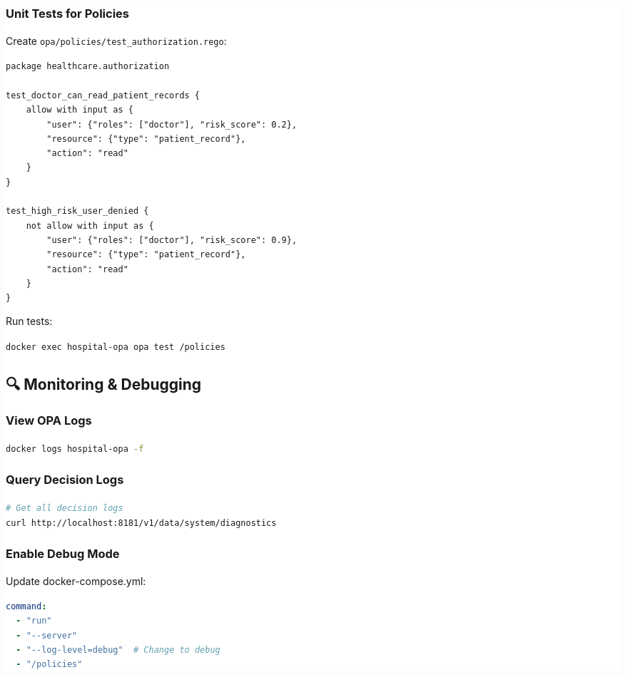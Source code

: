 ### Unit Tests for Policies

Create `opa/policies/test_authorization.rego`:

```rego
package healthcare.authorization

test_doctor_can_read_patient_records {
    allow with input as {
        "user": {"roles": ["doctor"], "risk_score": 0.2},
        "resource": {"type": "patient_record"},
        "action": "read"
    }
}

test_high_risk_user_denied {
    not allow with input as {
        "user": {"roles": ["doctor"], "risk_score": 0.9},
        "resource": {"type": "patient_record"},
        "action": "read"
    }
}
```

Run tests:

```bash
docker exec hospital-opa opa test /policies
```

## 🔍 Monitoring & Debugging

### View OPA Logs

```bash
docker logs hospital-opa -f
```

### Query Decision Logs

```bash
# Get all decision logs
curl http://localhost:8181/v1/data/system/diagnostics
```

### Enable Debug Mode

Update docker-compose.yml:

```yaml
command:
  - "run"
  - "--server"
  - "--log-level=debug"  # Change to debug
  - "/policies"
```
